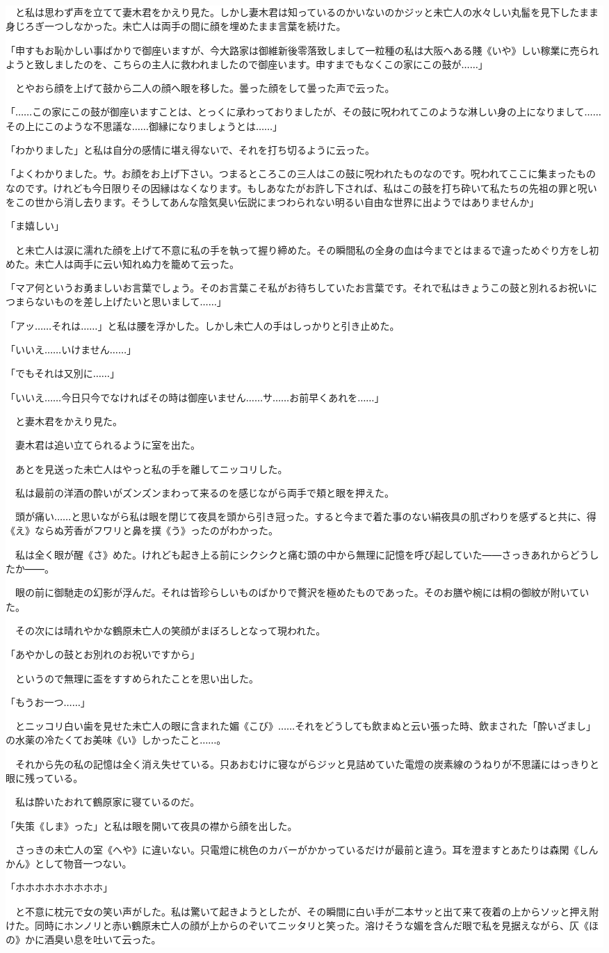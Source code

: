 　と私は思わず声を立てて妻木君をかえり見た。しかし妻木君は知っているのかいないのかジッと未亡人の水々しい丸髷を見下したまま身じろぎ一つしなかった。未亡人は両手の間に顔を埋めたまま言葉を続けた。

「申すもお恥かしい事ばかりで御座いますが、今大路家は御維新後零落致しまして一粒種の私は大阪へある賤《いや》しい稼業に売られようと致しましたのを、こちらの主人に救われましたので御座います。申すまでもなくこの家にこの鼓が……」

　とやおら顔を上げて鼓から二人の顔へ眼を移した。曇った顔をして曇った声で云った。

「……この家にこの鼓が御座いますことは、とっくに承わっておりましたが、その鼓に呪われてこのような淋しい身の上になりまして……その上にこのような不思議な……御縁になりましょうとは……」

「わかりました」と私は自分の感情に堪え得ないで、それを打ち切るように云った。

「よくわかりました。サ。お顔をお上げ下さい。つまるところこの三人はこの鼓に呪われたものなのです。呪われてここに集まったものなのです。けれども今日限りその因縁はなくなります。もしあなたがお許し下されば、私はこの鼓を打ち砕いて私たちの先祖の罪と呪いをこの世から消し去ります。そうしてあんな陰気臭い伝説にまつわられない明るい自由な世界に出ようではありませんか」

「ま嬉しい」

　と未亡人は涙に濡れた顔を上げて不意に私の手を執って握り締めた。その瞬間私の全身の血は今までとはまるで違っためぐり方をし初めた。未亡人は両手に云い知れぬ力を籠めて云った。

「マア何というお勇ましいお言葉でしょう。そのお言葉こそ私がお待ちしていたお言葉です。それで私はきょうこの鼓と別れるお祝いにつまらないものを差し上げたいと思いまして……」

「アッ……それは……」と私は腰を浮かした。しかし未亡人の手はしっかりと引き止めた。

「いいえ……いけません……」

「でもそれは又別に……」

「いいえ……今日只今でなければその時は御座いません……サ……お前早くあれを……」

　と妻木君をかえり見た。

　妻木君は追い立てられるように室を出た。

　あとを見送った未亡人はやっと私の手を離してニッコリした。

　私は最前の洋酒の酔いがズンズンまわって来るのを感じながら両手で頬と眼を押えた。



　頭が痛い……と思いながら私は眼を閉じて夜具を頭から引き冠った。すると今まで着た事のない絹夜具の肌ざわりを感ずると共に、得《え》ならぬ芳香がフワリと鼻を撲《う》ったのがわかった。

　私は全く眼が醒《さ》めた。けれども起き上る前にシクシクと痛む頭の中から無理に記憶を呼び起していた――さっきあれからどうしたか――。

　眼の前に御馳走の幻影が浮んだ。それは皆珍らしいものばかりで贅沢を極めたものであった。そのお膳や椀には桐の御紋が附いていた。

　その次には晴れやかな鶴原未亡人の笑顔がまぼろしとなって現われた。

「あやかしの鼓とお別れのお祝いですから」

　というので無理に盃をすすめられたことを思い出した。

「もうお一つ……」

　とニッコリ白い歯を見せた未亡人の眼に含まれた媚《こび》……それをどうしても飲まぬと云い張った時、飲まされた「酔いざまし」の水薬の冷たくてお美味《い》しかったこと……。

　それから先の私の記憶は全く消え失せている。只あおむけに寝ながらジッと見詰めていた電燈の炭素線のうねりが不思議にはっきりと眼に残っている。

　私は酔いたおれて鶴原家に寝ているのだ。

「失策《しま》った」と私は眼を開いて夜具の襟から顔を出した。

　さっきの未亡人の室《へや》に違いない。只電燈に桃色のカバーがかかっているだけが最前と違う。耳を澄ますとあたりは森閑《しんかん》として物音一つない。

「ホホホホホホホホホ」

　と不意に枕元で女の笑い声がした。私は驚いて起きようとしたが、その瞬間に白い手が二本サッと出て来て夜着の上からソッと押え附けた。同時にホンノリと赤い鶴原未亡人の顔が上からのぞいてニッタリと笑った。溶けそうな媚を含んだ眼で私を見据えながら、仄《ほの》かに酒臭い息を吐いて云った。
